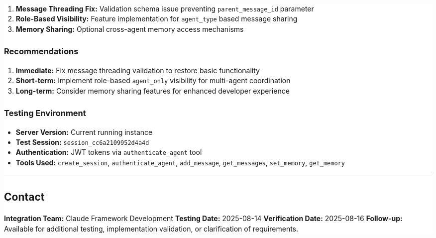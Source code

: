 1. **Message Threading Fix:** Validation schema issue preventing `parent_message_id` parameter
2. **Role-Based Visibility:** Feature implementation for `agent_type` based message sharing
3. **Memory Sharing:** Optional cross-agent memory access mechanisms

### Recommendations
1. **Immediate:** Fix message threading validation to restore basic functionality
2. **Short-term:** Implement role-based `agent_only` visibility for multi-agent coordination
3. **Long-term:** Consider memory sharing features for enhanced developer experience

### Testing Environment
- **Server Version:** Current running instance
- **Test Session:** `session_cc6a2109952d4a4d`
- **Authentication:** JWT tokens via `authenticate_agent` tool
- **Tools Used:** `create_session`, `authenticate_agent`, `add_message`, `get_messages`, `set_memory`, `get_memory`

---

## Contact
**Integration Team:** Claude Framework Development
**Testing Date:** 2025-08-14
**Verification Date:** 2025-08-16
**Follow-up:** Available for additional testing, implementation validation, or clarification of requirements.
